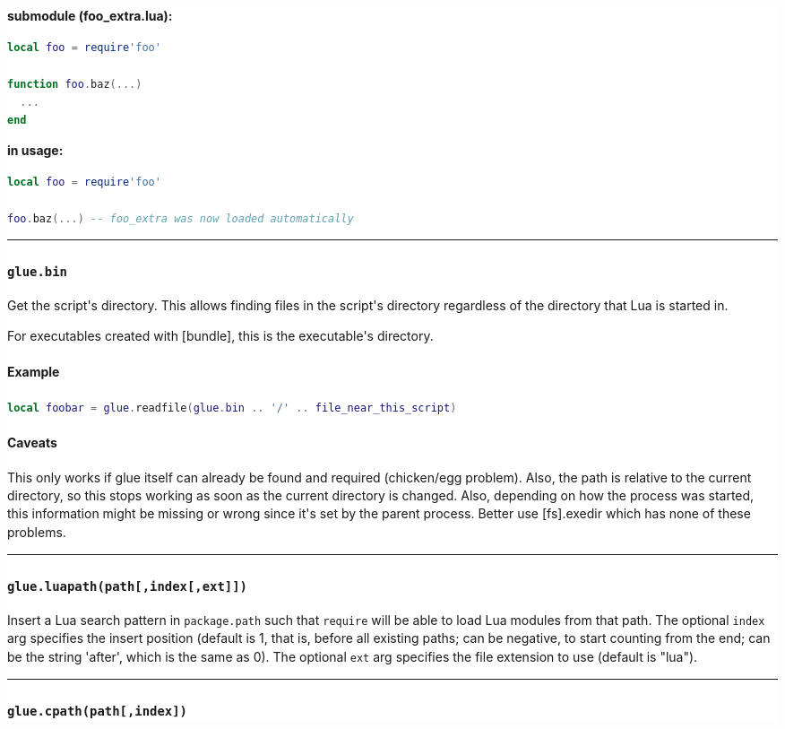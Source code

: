 **submodule (foo_extra.lua):**

```lua
local foo = require'foo'

function foo.baz(...)
  ...
end
```

**in usage:**

```lua
local foo = require'foo'

foo.baz(...) -- foo_extra was now loaded automatically
```

------------------------------------------------------------------------------

### `glue.bin`

Get the script's directory. This allows finding files in the script's
directory regardless of the directory that Lua is started in.

For executables created with [bundle], this is the executable's directory.

#### Example

```lua
local foobar = glue.readfile(glue.bin .. '/' .. file_near_this_script)
```

#### Caveats

This only works if glue itself can already be found and required
(chicken/egg problem). Also, the path is relative to the current directory,
so this stops working as soon as the current directory is changed.
Also, depending on how the process was started, this information might be
missing or wrong since it's set by the parent process. Better use
[fs].exedir which has none of these problems.

------------------------------------------------------------------------------

### `glue.luapath(path[,index[,ext]])`

Insert a Lua search pattern in `package.path` such that `require` will be able
to load Lua modules from that path. The optional `index` arg specifies the
insert position (default is 1, that is, before all existing paths; can be
negative, to start counting from the end; can be the string 'after', which is
the same as 0). The optional `ext` arg specifies the file extension to use
(default is "lua").

------------------------------------------------------------------------------

### `glue.cpath(path[,index])`
